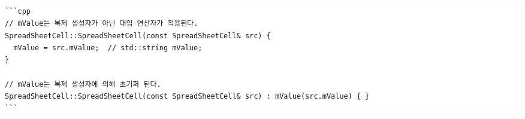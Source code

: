     ```cpp
    // mValue는 복제 생성자가 아닌 대입 연산자가 적용된다.
    SpreadSheetCell::SpreadSheetCell(const SpreadSheetCell& src) {
      mValue = src.mValue;  // std::string mValue;
    }

    // mValue는 복제 생성자에 의해 초기화 된다.
    SpreadSheetCell::SpreadSheetCell(const SpreadSheetCell& src) : mValue(src.mValue) { }
    ```